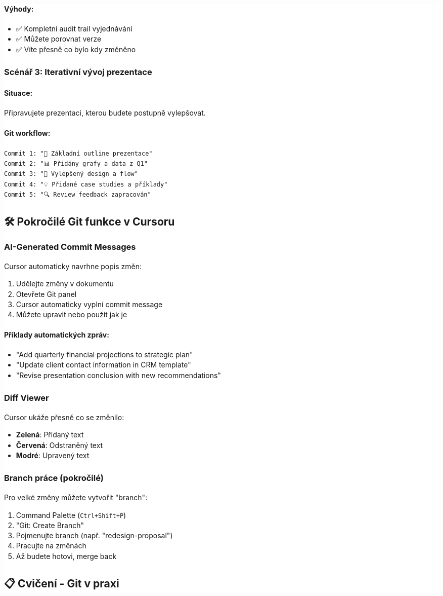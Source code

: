 #### **Výhody**:
- ✅ Kompletní audit trail vyjednávání
- ✅ Můžete porovnat verze
- ✅ Víte přesně co bylo kdy změněno

### Scénář 3: Iterativní vývoj prezentace

#### **Situace**:
Připravujete prezentaci, kterou budete postupně vylepšovat.

#### **Git workflow**:
```
Commit 1: "🎯 Základní outline prezentace"
Commit 2: "📊 Přidány grafy a data z Q1"
Commit 3: "🎨 Vylepšený design a flow"  
Commit 4: "💡 Přidané case studies a příklady"
Commit 5: "🔍 Review feedback zapracován"
```

## 🛠️ Pokročilé Git funkce v Cursoru

### **AI-Generated Commit Messages**
Cursor automaticky navrhne popis změn:

1. Udělejte změny v dokumentu
2. Otevřete Git panel
3. Cursor automaticky vyplní commit message
4. Můžete upravit nebo použít jak je

#### Příklady automatických zpráv:
- "Add quarterly financial projections to strategic plan"
- "Update client contact information in CRM template"  
- "Revise presentation conclusion with new recommendations"

### **Diff Viewer** 
Cursor ukáže přesně co se změnilo:

- **Zelená**: Přidaný text
- **Červená**: Odstraněný text
- **Modré**: Upravený text

### **Branch práce** (pokročilé)
Pro velké změny můžete vytvořit "branch":

1. Command Palette (`Ctrl+Shift+P`)
2. "Git: Create Branch"
3. Pojmenujte branch (např. "redesign-proposal")
4. Pracujte na změnách
5. Až budete hotovi, merge back

## 📋 Cvičení - Git v praxi
